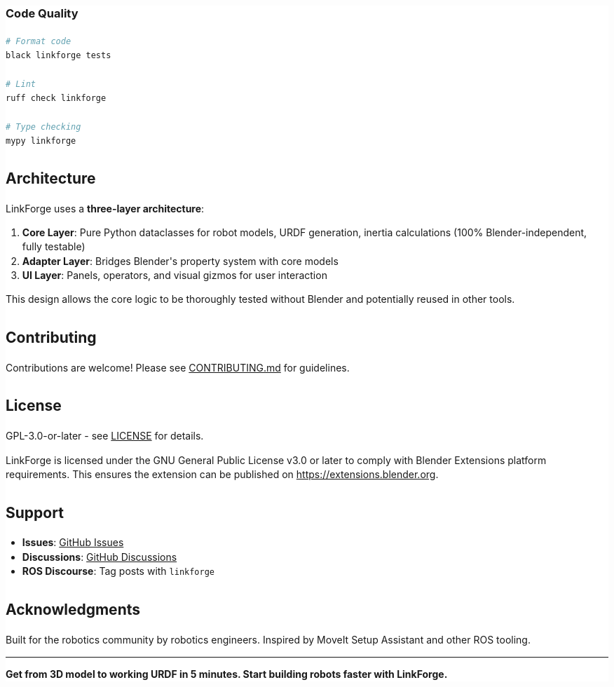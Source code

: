### Code Quality

```bash
# Format code
black linkforge tests

# Lint
ruff check linkforge

# Type checking
mypy linkforge
```

## Architecture

LinkForge uses a **three-layer architecture**:

1. **Core Layer**: Pure Python dataclasses for robot models, URDF generation, inertia calculations (100% Blender-independent, fully testable)
2. **Adapter Layer**: Bridges Blender's property system with core models
3. **UI Layer**: Panels, operators, and visual gizmos for user interaction

This design allows the core logic to be thoroughly tested without Blender and potentially reused in other tools.

## Contributing

Contributions are welcome! Please see [CONTRIBUTING.md](CONTRIBUTING.md) for guidelines.

## License

GPL-3.0-or-later - see [LICENSE](LICENSE) for details.

LinkForge is licensed under the GNU General Public License v3.0 or later to comply with Blender Extensions platform requirements. This ensures the extension can be published on https://extensions.blender.org.

## Support

- **Issues**: [GitHub Issues](https://github.com/arounamounchili/linkforge/issues)
- **Discussions**: [GitHub Discussions](https://github.com/arounamounchili/linkforge/discussions)
- **ROS Discourse**: Tag posts with `linkforge`

## Acknowledgments

Built for the robotics community by robotics engineers. Inspired by MoveIt Setup Assistant and other ROS tooling.

---

**Get from 3D model to working URDF in 5 minutes. Start building robots faster with LinkForge.**
